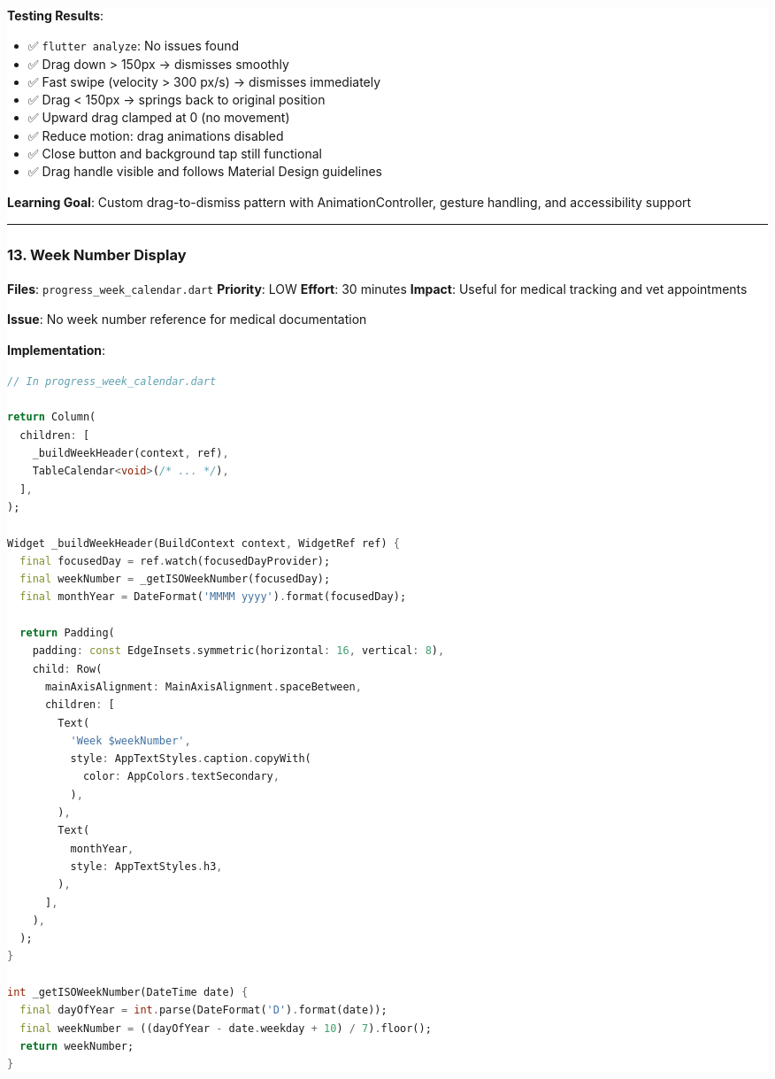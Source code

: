 **Testing Results**:
- ✅ `flutter analyze`: No issues found
- ✅ Drag down > 150px → dismisses smoothly
- ✅ Fast swipe (velocity > 300 px/s) → dismisses immediately
- ✅ Drag < 150px → springs back to original position
- ✅ Upward drag clamped at 0 (no movement)
- ✅ Reduce motion: drag animations disabled
- ✅ Close button and background tap still functional
- ✅ Drag handle visible and follows Material Design guidelines

**Learning Goal**: Custom drag-to-dismiss pattern with AnimationController, gesture handling, and accessibility support

---

### 13. Week Number Display
**Files**: `progress_week_calendar.dart`
**Priority**: LOW
**Effort**: 30 minutes
**Impact**: Useful for medical tracking and vet appointments

**Issue**: No week number reference for medical documentation

**Implementation**:
```dart
// In progress_week_calendar.dart

return Column(
  children: [
    _buildWeekHeader(context, ref),
    TableCalendar<void>(/* ... */),
  ],
);

Widget _buildWeekHeader(BuildContext context, WidgetRef ref) {
  final focusedDay = ref.watch(focusedDayProvider);
  final weekNumber = _getISOWeekNumber(focusedDay);
  final monthYear = DateFormat('MMMM yyyy').format(focusedDay);

  return Padding(
    padding: const EdgeInsets.symmetric(horizontal: 16, vertical: 8),
    child: Row(
      mainAxisAlignment: MainAxisAlignment.spaceBetween,
      children: [
        Text(
          'Week $weekNumber',
          style: AppTextStyles.caption.copyWith(
            color: AppColors.textSecondary,
          ),
        ),
        Text(
          monthYear,
          style: AppTextStyles.h3,
        ),
      ],
    ),
  );
}

int _getISOWeekNumber(DateTime date) {
  final dayOfYear = int.parse(DateFormat('D').format(date));
  final weekNumber = ((dayOfYear - date.weekday + 10) / 7).floor();
  return weekNumber;
}
```
